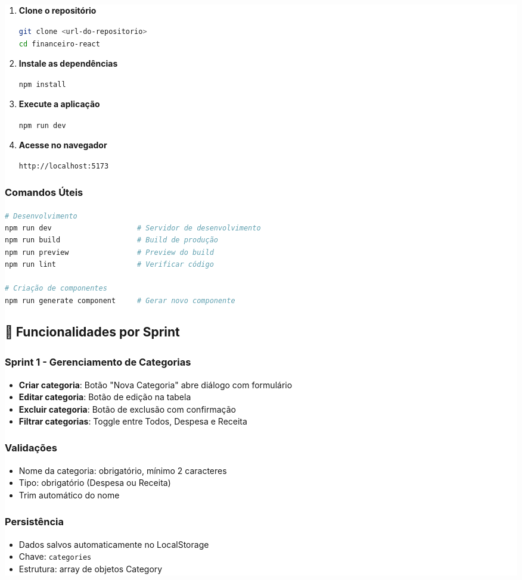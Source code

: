 1. **Clone o repositório**
   ```bash
   git clone <url-do-repositorio>
   cd financeiro-react
   ```

2. **Instale as dependências**
   ```bash
   npm install
   ```

3. **Execute a aplicação**
   ```bash
   npm run dev
   ```

4. **Acesse no navegador**
   ```
   http://localhost:5173
   ```

### Comandos Úteis

```bash
# Desenvolvimento
npm run dev                    # Servidor de desenvolvimento
npm run build                  # Build de produção
npm run preview                # Preview do build
npm run lint                   # Verificar código

# Criação de componentes
npm run generate component     # Gerar novo componente
```

## 📱 Funcionalidades por Sprint

### Sprint 1 - Gerenciamento de Categorias

- **Criar categoria**: Botão "Nova Categoria" abre diálogo com formulário
- **Editar categoria**: Botão de edição na tabela
- **Excluir categoria**: Botão de exclusão com confirmação
- **Filtrar categorias**: Toggle entre Todos, Despesa e Receita

### Validações

- Nome da categoria: obrigatório, mínimo 2 caracteres
- Tipo: obrigatório (Despesa ou Receita)
- Trim automático do nome

### Persistência

- Dados salvos automaticamente no LocalStorage
- Chave: `categories`
- Estrutura: array de objetos Category
